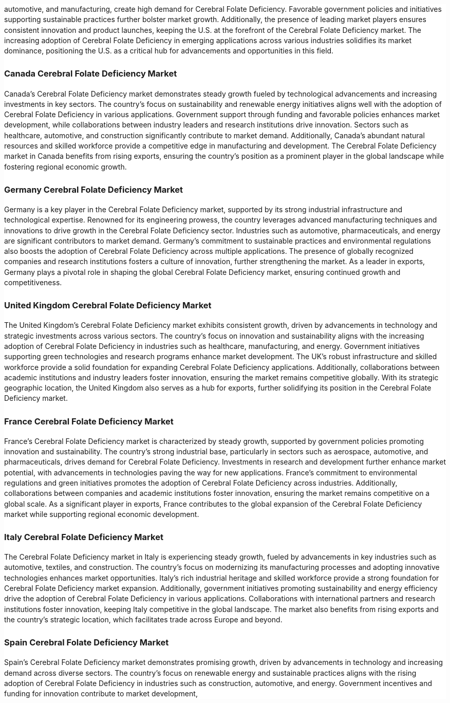 automotive, and manufacturing, create high demand for Cerebral Folate Deficiency. Favorable government policies and initiatives supporting sustainable practices further bolster market growth. Additionally, the presence of leading market players ensures consistent innovation and product launches, keeping the U.S. at the forefront of the Cerebral Folate Deficiency market. The increasing adoption of Cerebral Folate Deficiency in emerging applications across various industries solidifies its market dominance, positioning the U.S. as a critical hub for advancements and opportunities in this field.</p><h3>Canada Cerebral Folate Deficiency Market</h3><p>Canada&rsquo;s Cerebral Folate Deficiency market demonstrates steady growth fueled by technological advancements and increasing investments in key sectors. The country&rsquo;s focus on sustainability and renewable energy initiatives aligns well with the adoption of Cerebral Folate Deficiency in various applications. Government support through funding and favorable policies enhances market development, while collaborations between industry leaders and research institutions drive innovation. Sectors such as healthcare, automotive, and construction significantly contribute to market demand. Additionally, Canada&rsquo;s abundant natural resources and skilled workforce provide a competitive edge in manufacturing and development. The Cerebral Folate Deficiency market in Canada benefits from rising exports, ensuring the country&rsquo;s position as a prominent player in the global landscape while fostering regional economic growth.</p><h3>Germany Cerebral Folate Deficiency Market</h3><p>Germany is a key player in the Cerebral Folate Deficiency market, supported by its strong industrial infrastructure and technological expertise. Renowned for its engineering prowess, the country leverages advanced manufacturing techniques and innovations to drive growth in the Cerebral Folate Deficiency sector. Industries such as automotive, pharmaceuticals, and energy are significant contributors to market demand. Germany&rsquo;s commitment to sustainable practices and environmental regulations also boosts the adoption of Cerebral Folate Deficiency across multiple applications. The presence of globally recognized companies and research institutions fosters a culture of innovation, further strengthening the market. As a leader in exports, Germany plays a pivotal role in shaping the global Cerebral Folate Deficiency market, ensuring continued growth and competitiveness.</p><h3>United Kingdom Cerebral Folate Deficiency Market</h3><p>The United Kingdom&rsquo;s Cerebral Folate Deficiency market exhibits consistent growth, driven by advancements in technology and strategic investments across various sectors. The country&rsquo;s focus on innovation and sustainability aligns with the increasing adoption of Cerebral Folate Deficiency in industries such as healthcare, manufacturing, and energy. Government initiatives supporting green technologies and research programs enhance market development. The UK&rsquo;s robust infrastructure and skilled workforce provide a solid foundation for expanding Cerebral Folate Deficiency applications. Additionally, collaborations between academic institutions and industry leaders foster innovation, ensuring the market remains competitive globally. With its strategic geographic location, the United Kingdom also serves as a hub for exports, further solidifying its position in the Cerebral Folate Deficiency market.</p><h3>France Cerebral Folate Deficiency Market</h3><p>France&rsquo;s Cerebral Folate Deficiency market is characterized by steady growth, supported by government policies promoting innovation and sustainability. The country&rsquo;s strong industrial base, particularly in sectors such as aerospace, automotive, and pharmaceuticals, drives demand for Cerebral Folate Deficiency. Investments in research and development further enhance market potential, with advancements in technologies paving the way for new applications. France&rsquo;s commitment to environmental regulations and green initiatives promotes the adoption of Cerebral Folate Deficiency across industries. Additionally, collaborations between companies and academic institutions foster innovation, ensuring the market remains competitive on a global scale. As a significant player in exports, France contributes to the global expansion of the Cerebral Folate Deficiency market while supporting regional economic development.</p><h3>Italy Cerebral Folate Deficiency Market</h3><p>The Cerebral Folate Deficiency market in Italy is experiencing steady growth, fueled by advancements in key industries such as automotive, textiles, and construction. The country&rsquo;s focus on modernizing its manufacturing processes and adopting innovative technologies enhances market opportunities. Italy&rsquo;s rich industrial heritage and skilled workforce provide a strong foundation for Cerebral Folate Deficiency market expansion. Additionally, government initiatives promoting sustainability and energy efficiency drive the adoption of Cerebral Folate Deficiency in various applications. Collaborations with international partners and research institutions foster innovation, keeping Italy competitive in the global landscape. The market also benefits from rising exports and the country&rsquo;s strategic location, which facilitates trade across Europe and beyond.</p><h3>Spain Cerebral Folate Deficiency Market</h3><p>Spain&rsquo;s Cerebral Folate Deficiency market demonstrates promising growth, driven by advancements in technology and increasing demand across diverse sectors. The country&rsquo;s focus on renewable energy and sustainable practices aligns with the rising adoption of Cerebral Folate Deficiency in industries such as construction, automotive, and energy. Government incentives and funding for innovation contribute to market development,